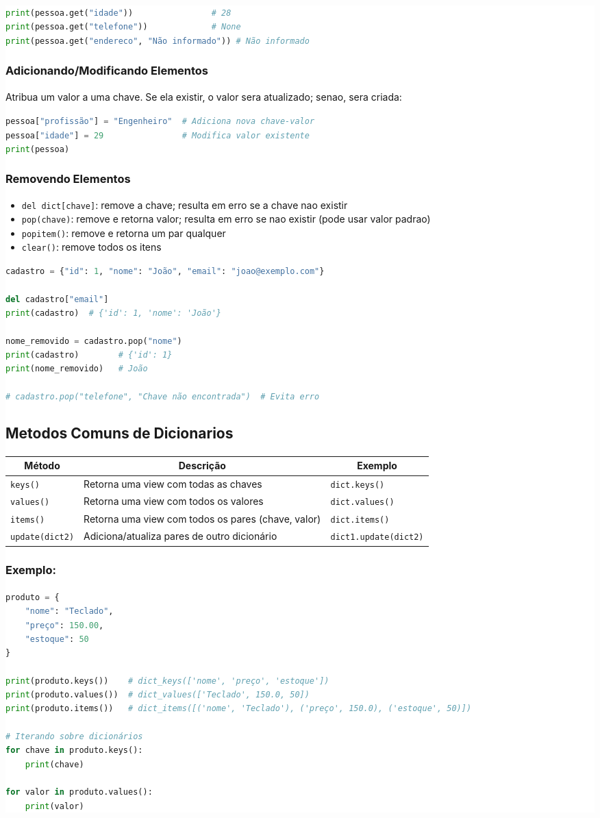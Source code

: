 ```python
print(pessoa.get("idade"))                # 28
print(pessoa.get("telefone"))             # None
print(pessoa.get("endereco", "Não informado")) # Não informado
```

### Adicionando/Modificando Elementos

Atribua um valor a uma chave. Se ela existir, o valor sera atualizado; senao, sera criada:

```python
pessoa["profissão"] = "Engenheiro"  # Adiciona nova chave-valor
pessoa["idade"] = 29                # Modifica valor existente
print(pessoa)
```

### Removendo Elementos

- `del dict[chave]`: remove a chave; resulta em erro se a chave nao existir
- `pop(chave)`: remove e retorna valor; resulta em erro se nao existir (pode usar valor padrao)
- `popitem()`: remove e retorna um par qualquer
- `clear()`: remove todos os itens

 ```python
cadastro = {"id": 1, "nome": "João", "email": "joao@exemplo.com"}

del cadastro["email"]
print(cadastro)  # {'id': 1, 'nome': 'João'}

nome_removido = cadastro.pop("nome")
print(cadastro)        # {'id': 1}
print(nome_removido)   # João

# cadastro.pop("telefone", "Chave não encontrada")  # Evita erro
```

## Metodos Comuns de Dicionarios
| Método          | Descrição                                          | Exemplo               |
| --------------- | -------------------------------------------------- | --------------------- |
| `keys()`        | Retorna uma view com todas as chaves               | `dict.keys()`         |
| `values()`      | Retorna uma view com todos os valores              | `dict.values()`       |
| `items()`       | Retorna uma view com todos os pares (chave, valor) | `dict.items()`        |
| `update(dict2)` | Adiciona/atualiza pares de outro dicionário        | `dict1.update(dict2)` |

### Exemplo:
```python
produto = {
    "nome": "Teclado",
    "preço": 150.00,
    "estoque": 50
}

print(produto.keys())    # dict_keys(['nome', 'preço', 'estoque'])
print(produto.values())  # dict_values(['Teclado', 150.0, 50])
print(produto.items())   # dict_items([('nome', 'Teclado'), ('preço', 150.0), ('estoque', 50)])

# Iterando sobre dicionários
for chave in produto.keys():
    print(chave)

for valor in produto.values():
    print(valor)

```
